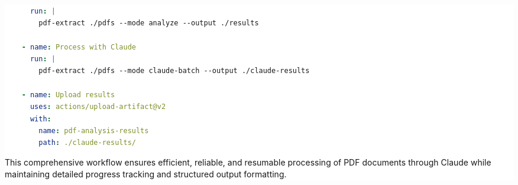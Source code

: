 ```yaml
      run: |
        pdf-extract ./pdfs --mode analyze --output ./results
    
    - name: Process with Claude
      run: |
        pdf-extract ./pdfs --mode claude-batch --output ./claude-results
    
    - name: Upload results
      uses: actions/upload-artifact@v2
      with:
        name: pdf-analysis-results
        path: ./claude-results/
```

This comprehensive workflow ensures efficient, reliable, and resumable processing of PDF documents through Claude while maintaining detailed progress tracking and structured output formatting.